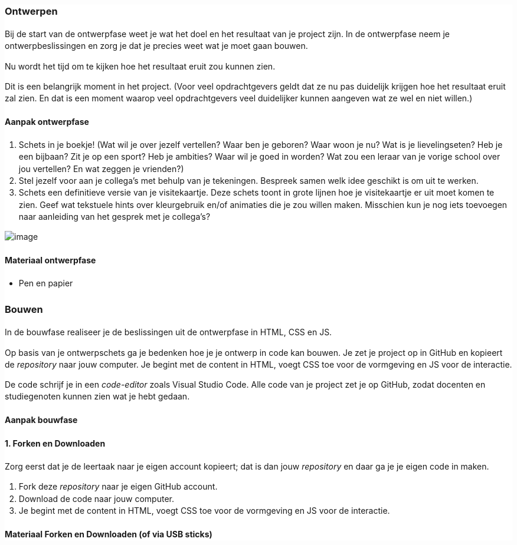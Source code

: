 
### Ontwerpen

Bij de start van de ontwerpfase weet je wat het doel en het resultaat van je project zijn. In de ontwerpfase neem je ontwerpbeslissingen en zorg je dat je precies weet wat je moet gaan bouwen.  

Nu wordt het tijd om te kijken hoe het resultaat eruit zou kunnen zien. 

Dit is een belangrijk moment in het project.
(Voor veel opdrachtgevers geldt dat ze nu pas duidelijk krijgen hoe het resultaat eruit zal zien. En dat is een moment waarop veel opdrachtgevers veel duidelijker kunnen aangeven wat ze wel en niet willen.)
  

#### Aanpak ontwerpfase

1. Schets in je boekje! (Wat wil je over jezelf vertellen? Waar ben je geboren? Waar woon je nu? Wat is je lievelingseten? Heb je een bijbaan? Zit je op een sport? Heb je ambities? Waar wil je goed in worden? Wat zou een leraar van je vorige school over jou vertellen? En wat zeggen je vrienden?)
2. Stel jezelf voor aan je collega’s met behulp van je tekeningen. Bespreek samen welk idee geschikt is om uit te werken. 
3. Schets een definitieve versie van je visitekaartje. Deze schets toont in grote lijnen hoe je visitekaartje er uit moet komen te zien. Geef wat tekstuele hints over kleurgebruik en/of animaties die je zou willen maken. Misschien kun je nog iets toevoegen naar aanleiding van het gesprek met je collega’s?
  
<img width="856" alt="image" src="https://user-images.githubusercontent.com/1391509/132128256-8fde0aeb-d022-44bc-b666-563d6fb12f88.png">

#### Materiaal ontwerpfase

- Pen en papier


### Bouwen

In de bouwfase realiseer je de beslissingen uit de ontwerpfase in HTML, CSS en JS.

Op basis van je ontwerpschets ga je bedenken hoe je je ontwerp in code kan bouwen. Je zet je project op in GitHub en kopieert de _repository_ naar jouw computer. Je begint met de content in HTML, voegt CSS toe voor de vormgeving en JS voor de interactie.

De code schrijf je in een _code-editor_ zoals Visual Studio Code. Alle code van je project zet je op GitHub, zodat docenten en studiegenoten kunnen zien wat je hebt gedaan. 


#### Aanpak bouwfase

#### 1. Forken en Downloaden

Zorg eerst dat je de leertaak naar je eigen account kopieert; dat is dan jouw _repository_ en daar ga je je eigen code in maken.
  
1. Fork deze _repository_ naar je eigen GitHub account.
2. Download de code naar jouw computer.
3. Je begint met de content in HTML, voegt CSS toe voor de vormgeving en JS voor de interactie.

#### Materiaal Forken en Downloaden (of via USB sticks)
